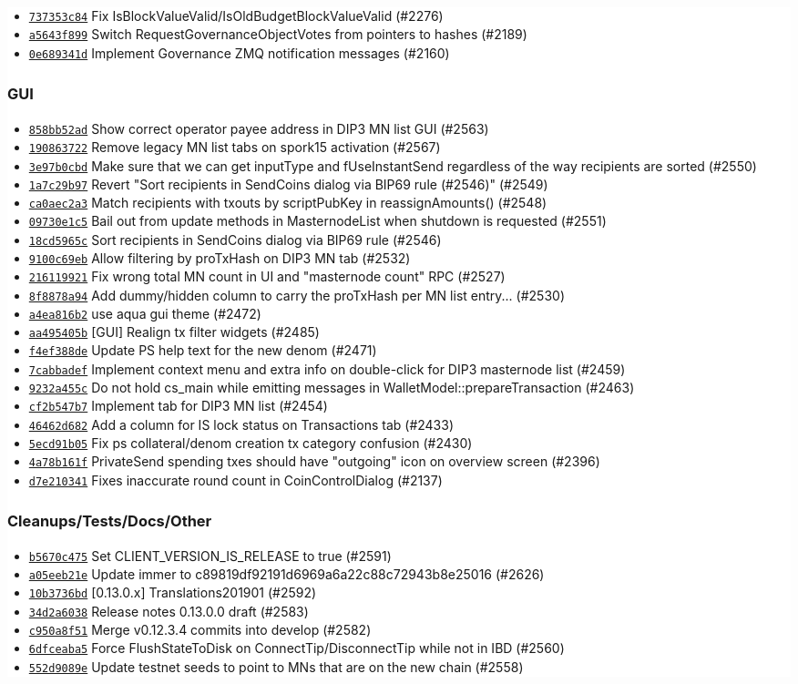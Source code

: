 - [`737353c84`](https://github.com/xebecproject/xebec/commit/737353c84) Fix IsBlockValueValid/IsOldBudgetBlockValueValid (#2276)
- [`a5643f899`](https://github.com/xebecproject/xebec/commit/a5643f899) Switch RequestGovernanceObjectVotes from pointers to hashes (#2189)
- [`0e689341d`](https://github.com/xebecproject/xebec/commit/0e689341d) Implement Governance ZMQ notification messages (#2160)

### GUI
- [`858bb52ad`](https://github.com/xebecproject/xebec/commit/858bb52ad) Show correct operator payee address in DIP3 MN list GUI (#2563)
- [`190863722`](https://github.com/xebecproject/xebec/commit/190863722) Remove legacy MN list tabs on spork15 activation (#2567)
- [`3e97b0cbd`](https://github.com/xebecproject/xebec/commit/3e97b0cbd) Make sure that we can get inputType and fUseInstantSend regardless of the way recipients are sorted (#2550)
- [`1a7c29b97`](https://github.com/xebecproject/xebec/commit/1a7c29b97) Revert "Sort recipients in SendCoins dialog via BIP69 rule (#2546)" (#2549)
- [`ca0aec2a3`](https://github.com/xebecproject/xebec/commit/ca0aec2a3) Match recipients with txouts by scriptPubKey in reassignAmounts() (#2548)
- [`09730e1c5`](https://github.com/xebecproject/xebec/commit/09730e1c5) Bail out from update methods in MasternodeList when shutdown is requested (#2551)
- [`18cd5965c`](https://github.com/xebecproject/xebec/commit/18cd5965c) Sort recipients in SendCoins dialog via BIP69 rule (#2546)
- [`9100c69eb`](https://github.com/xebecproject/xebec/commit/9100c69eb) Allow filtering by proTxHash on DIP3 MN tab (#2532)
- [`216119921`](https://github.com/xebecproject/xebec/commit/216119921) Fix wrong total MN count in UI and "masternode count" RPC (#2527)
- [`8f8878a94`](https://github.com/xebecproject/xebec/commit/8f8878a94) Add dummy/hidden column to carry the proTxHash per MN list entry... (#2530)
- [`a4ea816b2`](https://github.com/xebecproject/xebec/commit/a4ea816b2) use aqua gui theme (#2472)
- [`aa495405b`](https://github.com/xebecproject/xebec/commit/aa495405b) [GUI] Realign tx filter widgets (#2485)
- [`f4ef388de`](https://github.com/xebecproject/xebec/commit/f4ef388de) Update PS help text for the new denom (#2471)
- [`7cabbadef`](https://github.com/xebecproject/xebec/commit/7cabbadef) Implement context menu and extra info on double-click for DIP3 masternode list (#2459)
- [`9232a455c`](https://github.com/xebecproject/xebec/commit/9232a455c) Do not hold cs_main while emitting messages in WalletModel::prepareTransaction (#2463)
- [`cf2b547b7`](https://github.com/xebecproject/xebec/commit/cf2b547b7) Implement tab for DIP3 MN list (#2454)
- [`46462d682`](https://github.com/xebecproject/xebec/commit/46462d682) Add a column for IS lock status on Transactions tab (#2433)
- [`5ecd91b05`](https://github.com/xebecproject/xebec/commit/5ecd91b05) Fix ps collateral/denom creation tx category confusion (#2430)
- [`4a78b161f`](https://github.com/xebecproject/xebec/commit/4a78b161f) PrivateSend spending txes should have "outgoing" icon on overview screen (#2396)
- [`d7e210341`](https://github.com/xebecproject/xebec/commit/d7e210341) Fixes inaccurate round count in CoinControlDialog (#2137)

### Cleanups/Tests/Docs/Other
- [`b5670c475`](https://github.com/xebecproject/xebec/commit/b5670c475) Set CLIENT_VERSION_IS_RELEASE to true (#2591)
- [`a05eeb21e`](https://github.com/xebecproject/xebec/commit/a05eeb21e) Update immer to c89819df92191d6969a6a22c88c72943b8e25016 (#2626)
- [`10b3736bd`](https://github.com/xebecproject/xebec/commit/10b3736bd) [0.13.0.x] Translations201901 (#2592)
- [`34d2a6038`](https://github.com/xebecproject/xebec/commit/34d2a6038) Release notes 0.13.0.0 draft (#2583)
- [`c950a8f51`](https://github.com/xebecproject/xebec/commit/c950a8f51) Merge v0.12.3.4 commits into develop (#2582)
- [`6dfceaba5`](https://github.com/xebecproject/xebec/commit/6dfceaba5) Force FlushStateToDisk on ConnectTip/DisconnectTip while not in IBD (#2560)
- [`552d9089e`](https://github.com/xebecproject/xebec/commit/552d9089e) Update testnet seeds to point to MNs that are on the new chain (#2558)
